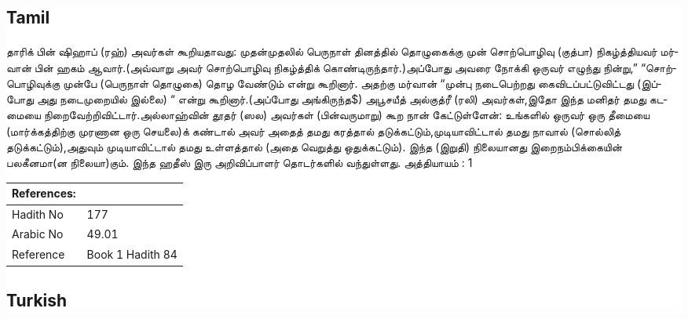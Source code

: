## Tamil


<div dir="ltr" lang="ta" style={{fontSize:'larger',backgroundColor:'#f8f9fa',padding:20}}>
தாரிக் பின் ஷிஹாப் (ரஹ்) அவர்கள் கூறியதாவது: முதன்முதலில் பெருநாள் தினத்தில் தொழுகைக்கு முன் சொற்பொழிவு (குத்பா) நிகழ்த்தியவர் மர்வான் பின் ஹகம் ஆவார்.(அவ்வாறு அவர் சொற்பொழிவு நிகழ்த்திக் கொண்டிருந்தார்.)அப்போது அவரை நோக்கி ஒருவர் எழுந்து நின்று,” “சொற்பொழிவுக்கு முன்பே (பெருநாள் தொழுகை) தொழ வேண்டும் என்று கூறினார். அதற்கு மர்வான் “முன்பு நடைபெற்றது கைவிடப்பட்டுவிட்டது (இப்போது அது நடைமுறையில் இல்லை) “ என்று கூறினார்.(அப்போது அங்கிருந்த$) அபூசயீத் அல்குத்ரீ (ரலி) அவர்கள்,இதோ இந்த மனிதர் தமது கடமையை நிறைவேற்றிவிட்டார்.அல்லாஹ்வின் தூதர் (ஸல) அவர்கள் (பின்வருமாறு) கூற நான் கேட்டுள்ளேன்: உங்களில் ஒருவர் ஒரு தீமையை (மார்க்கத்திற்கு முரணான ஒரு செயலை)க் கண்டால் அவர் அதைத் தமது கரத்தால் தடுக்கட்டும்,முடியாவிட்டால் தமது நாவால் (சொல்லித் தடுக்கட்டும்),அதுவும் முடியாவிட்டால் தமது உள்ளத்தால் (அதை வெறுத்து ஒதுக்கட்டும்). இந்த (இறுதி) நிலையானது இறைநம்பிக்கையின் பலகீனமா(ன நிலையா)கும். இந்த ஹதீஸ் இரு அறிவிப்பாளர் தொடர்களில் வந்துள்ளது. அத்தியாயம் : 1
</div>
<div style={{backgroundColor:'#f8f9fa',padding:20, marginBottom: 10}}><table> <thead> <tr> <th>References:</th> <th></th> </tr> </thead> <tbody><tr><td>Hadith No</td><td>177</td></tr><tr><td>Arabic No</td><td>49.01</td></tr><tr><td>Reference</td><td>Book 1 Hadith 84</td></tr></tbody></table></div>

## Turkish


<div dir="ltr" lang="tr" style={{fontSize:'larger',backgroundColor:'#f8f9fa',padding:20}}>